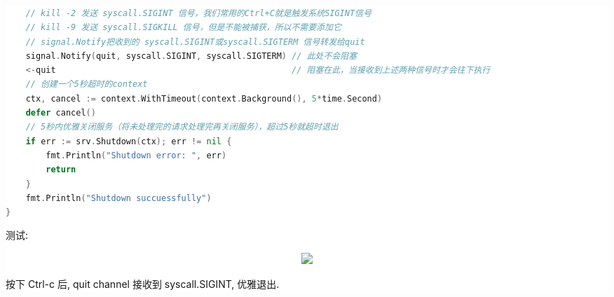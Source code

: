 ```go
	// kill -2 发送 syscall.SIGINT 信号，我们常用的Ctrl+C就是触发系统SIGINT信号
	// kill -9 发送 syscall.SIGKILL 信号，但是不能被捕获，所以不需要添加它
	// signal.Notify把收到的 syscall.SIGINT或syscall.SIGTERM 信号转发给quit
	signal.Notify(quit, syscall.SIGINT, syscall.SIGTERM) // 此处不会阻塞
	<-quit                                               // 阻塞在此，当接收到上述两种信号时才会往下执行
	// 创建一个5秒超时的context
	ctx, cancel := context.WithTimeout(context.Background(), 5*time.Second)
	defer cancel()
	// 5秒内优雅关闭服务（将未处理完的请求处理完再关闭服务），超过5秒就超时退出
	if err := srv.Shutdown(ctx); err != nil {
		fmt.Println("Shutdown error: ", err)
		return
	}
	fmt.Println("Shutdown succuessfully")
}

```

测试:

<div align=center><img src="https://tvax2.sinaimg.cn/large/006cK6rNgy1gwciimv5fpj30ls05e75r.jpg"></div>

按下 Ctrl-c 后, quit channel 接收到 syscall.SIGINT, 优雅退出.
